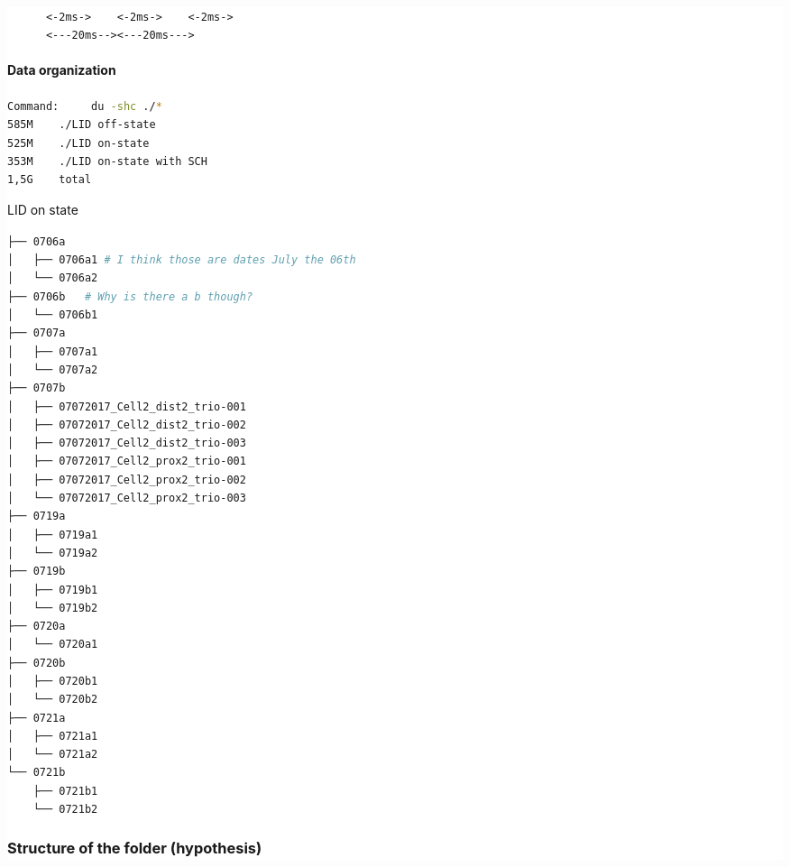 ```
      <-2ms->    <-2ms->    <-2ms->
      <---20ms--><---20ms--->
```

#### Data organization

```bash
Command: 	 du -shc ./*
585M	./LID off-state
525M	./LID on-state
353M	./LID on-state with SCH
1,5G	total
```

LID on state

```bash
├── 0706a
│   ├── 0706a1 # I think those are dates July the 06th
│   └── 0706a2
├── 0706b   # Why is there a b though?
│   └── 0706b1
├── 0707a
│   ├── 0707a1
│   └── 0707a2
├── 0707b
│   ├── 07072017_Cell2_dist2_trio-001
│   ├── 07072017_Cell2_dist2_trio-002
│   ├── 07072017_Cell2_dist2_trio-003
│   ├── 07072017_Cell2_prox2_trio-001
│   ├── 07072017_Cell2_prox2_trio-002
│   └── 07072017_Cell2_prox2_trio-003
├── 0719a
│   ├── 0719a1
│   └── 0719a2
├── 0719b
│   ├── 0719b1
│   └── 0719b2
├── 0720a
│   └── 0720a1
├── 0720b
│   ├── 0720b1
│   └── 0720b2
├── 0721a
│   ├── 0721a1
│   └── 0721a2
└── 0721b
    ├── 0721b1
    └── 0721b2
```

### Structure of the folder (hypothesis)
